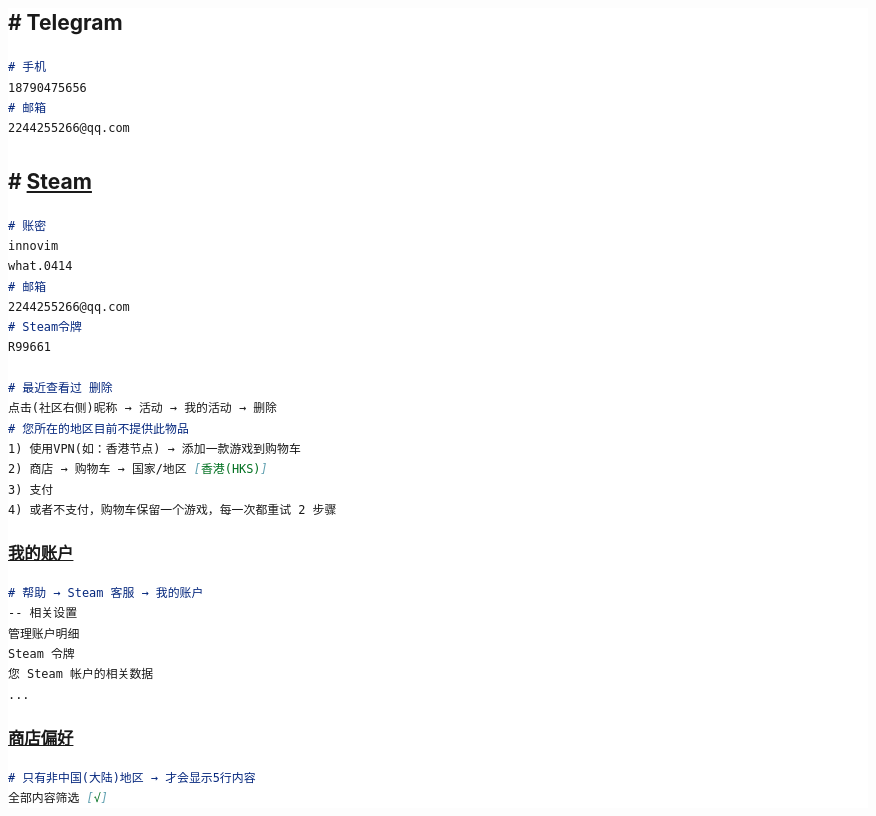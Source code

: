 ## # Telegram

```markdown
# 手机 
18790475656
# 邮箱
2244255266@qq.com
```

## # [Steam](https://store.steampowered.com)

```markdown
# 账密
innovim
what.0414
# 邮箱
2244255266@qq.com
# Steam令牌
R99661

# 最近查看过 删除
点击(社区右侧)昵称 → 活动 → 我的活动 → 删除
# 您所在的地区目前不提供此物品
1) 使用VPN(如：香港节点) → 添加一款游戏到购物车
2) 商店 → 购物车 → 国家/地区 [香港(HKS)]
3) 支付
4) 或者不支付，购物车保留一个游戏，每一次都重试 2 步骤
```

### [我的账户](https://help.steampowered.com/zh-cn/wizard/HelpWithAccount)

```markdown
# 帮助 → Steam 客服 → 我的账户
-- 相关设置
管理账户明细
Steam 令牌
您 Steam 帐户的相关数据
...
```

### [商店偏好](https://store.steampowered.com/account/preferences)

```markdown
# 只有非中国(大陆)地区 → 才会显示5行内容
全部内容筛选 [√]
```

